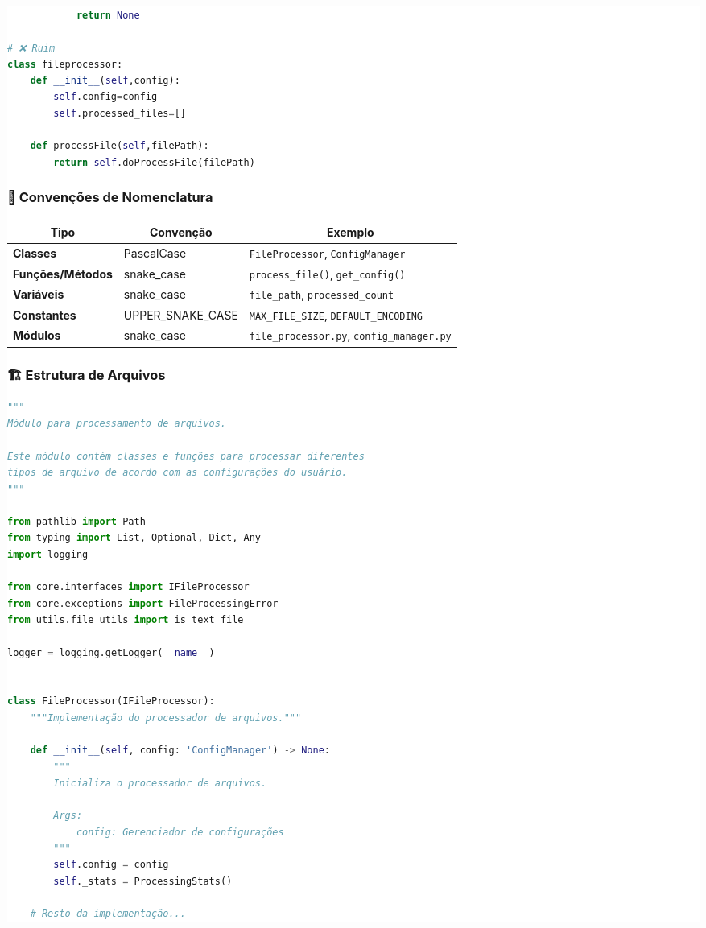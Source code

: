 ```python
            return None

# ❌ Ruim
class fileprocessor:
    def __init__(self,config):
        self.config=config
        self.processed_files=[]
    
    def processFile(self,filePath):
        return self.doProcessFile(filePath)
```

### 📏 **Convenções de Nomenclatura**

| Tipo | Convenção | Exemplo |
|---|---|---|
| **Classes** | PascalCase | `FileProcessor`, `ConfigManager` |
| **Funções/Métodos** | snake_case | `process_file()`, `get_config()` |
| **Variáveis** | snake_case | `file_path`, `processed_count` |
| **Constantes** | UPPER_SNAKE_CASE | `MAX_FILE_SIZE`, `DEFAULT_ENCODING` |
| **Módulos** | snake_case | `file_processor.py`, `config_manager.py` |

### 🏗️ **Estrutura de Arquivos**

```python
"""
Módulo para processamento de arquivos.

Este módulo contém classes e funções para processar diferentes
tipos de arquivo de acordo com as configurações do usuário.
"""

from pathlib import Path
from typing import List, Optional, Dict, Any
import logging

from core.interfaces import IFileProcessor
from core.exceptions import FileProcessingError
from utils.file_utils import is_text_file

logger = logging.getLogger(__name__)


class FileProcessor(IFileProcessor):
    """Implementação do processador de arquivos."""
    
    def __init__(self, config: 'ConfigManager') -> None:
        """
        Inicializa o processador de arquivos.
        
        Args:
            config: Gerenciador de configurações
        """
        self.config = config
        self._stats = ProcessingStats()
    
    # Resto da implementação...
```
